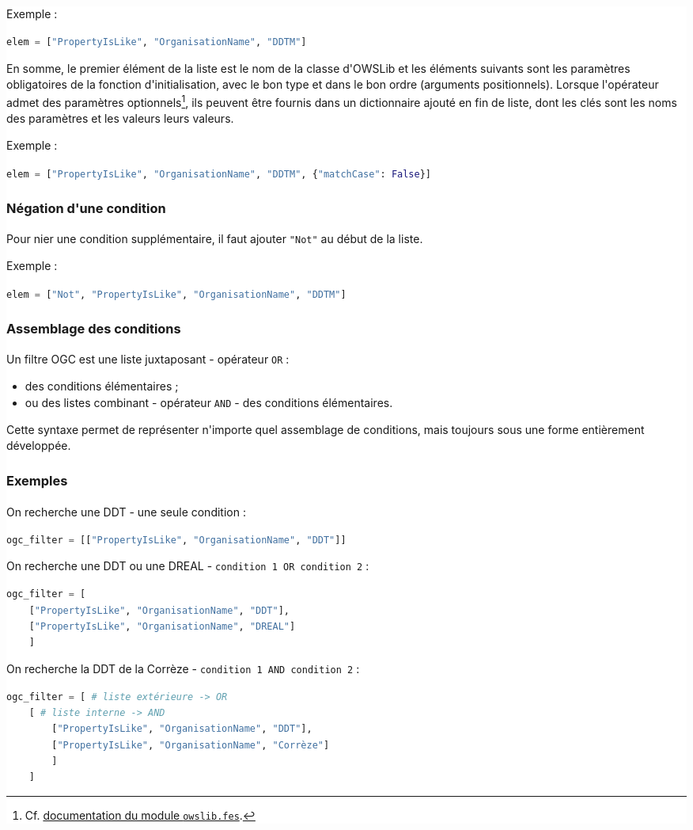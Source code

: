 [^bbox]: Minimum en X, minimum en Y, maximum en X, maximum en Y.

Exemple :
```python
elem = ["PropertyIsLike", "OrganisationName", "DDTM"]
```

En somme, le premier élément de la liste est le nom de la classe d'OWSLib et les éléments suivants sont les paramètres obligatoires de la fonction d'initialisation, avec le bon type et dans le bon ordre (arguments positionnels). Lorsque l'opérateur admet des paramètres optionnels[^optparam], ils peuvent être fournis dans un dictionnaire ajouté en fin de liste, dont les clés sont les noms des paramètres et les valeurs leurs valeurs.

[^optparam]: Cf. [documentation du module `owslib.fes`](https://github.com/geopython/OWSLib/blob/master/owslib/fes.py).

Exemple :
```python
elem = ["PropertyIsLike", "OrganisationName", "DDTM", {"matchCase": False}]
``` 

### Négation d'une condition

Pour nier une condition supplémentaire, il faut ajouter `"Not"` au début de la liste.

Exemple :
```python
elem = ["Not", "PropertyIsLike", "OrganisationName", "DDTM"]
```

### Assemblage des conditions

Un filtre OGC est une liste juxtaposant - opérateur `OR` :
- des conditions élémentaires ;
- ou des listes combinant - opérateur `AND` - des conditions élémentaires.

Cette syntaxe permet de représenter n'importe quel assemblage de conditions, mais toujours sous une forme entièrement développée.

### Exemples

On recherche une DDT - une seule condition :
```python
ogc_filter = [["PropertyIsLike", "OrganisationName", "DDT"]]
```

On recherche une DDT ou une DREAL - `condition 1 OR condition 2` :
```python
ogc_filter = [
    ["PropertyIsLike", "OrganisationName", "DDT"],
    ["PropertyIsLike", "OrganisationName", "DREAL"]
    ]
```

On recherche la DDT de la Corrèze - `condition 1 AND condition 2` :
```python
ogc_filter = [ # liste extérieure -> OR
    [ # liste interne -> AND
        ["PropertyIsLike", "OrganisationName", "DDT"],
        ["PropertyIsLike", "OrganisationName", "Corrèze"]
        ]
    ]
```


[^title-et-label]: La clé `title` n'est par contre pas recalculée quand `label` est modifié (car il est admis que `title` puisse être saisie manuellement). Pour forcer la mise à jour, il faudra effacer `title` en parallèle des changements sur `label`.
[^changement-nom]: Ceci ne suffira certainement pas si le nom officiel de l'organisation change. Il s'agit surtout de prendre en compte les cas où un nom de département serait remplacé par un code, un sigle par un libellé en toutes lettres, etc.
[^licite]: Un moissonnage manifestement illicite - par exemple pour une organisation qui apparaît sur la liste noire du serveur - sera supprimé quoi qu'il arrive.
[^trame]: Les trames de descriptions se trouvent dans le fichier [descriptifs_basiques.json](/organisations/descriptifs_basiques.json). Elles peuvent être éditées, auquel cas il faudra mettre à jour les descriptifs pour toutes les organisations des types concernés. Les balises `{label}` et `{title}` ont vocation à être remplacées par les valeurs des propriétés de mêmes noms du répertoire des organisations, `{area}` par le secteur géographique déduit du libellé et `{littoral}` par le texte spécifié par la clé `littoral` du fichier [descriptifs_basiques.json](/organisations/descriptifs_basiques.json), sous réserve que l'organisation soit identifiée comme "maritime" (ne fonctionne aujourd'hui que pour les DDTM).
[^sleep]: Valeur par défaut. Cette durée peut être modifiée (y compris mise à 0) avec l'argument `sleep_duration` de la fonction.